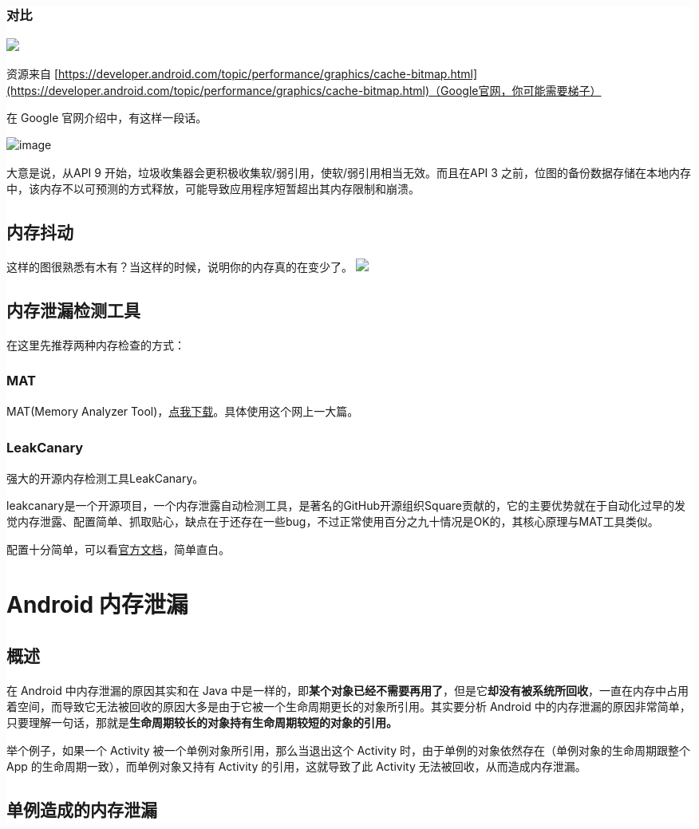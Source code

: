 ### 对比

![](http://upload-images.jianshu.io/upload_images/9028834-7127d000bf5a2f56.jpg?imageMogr2/auto-orient/strip%7CimageView2/2/w/1240)

资源来自 [https://developer.android.com/topic/performance/graphics/cache-bitmap.html](https://developer.android.com/topic/performance/graphics/cache-bitmap.html)（Google官网，你可能需要梯子）

在 Google 官网介绍中，有这样一段话。

![image](http://upload-images.jianshu.io/upload_images/9028834-0783de967d692a93.png?imageMogr2/auto-orient/strip%7CimageView2/2/w/1240)

大意是说，从API 9 开始，垃圾收集器会更积极收集软/弱引用，使软/弱引用相当无效。而且在API 3 之前，位图的备份数据存储在本地内存中，该内存不以可预测的方式释放，可能导致应用程序短暂超出其内存限制和崩溃。

 

## 内存抖动

这样的图很熟悉有木有？当这样的时候，说明你的内存真的在变少了。
[![](http://upload-images.jianshu.io/upload_images/9028834-997fa8a23de229ab.png?imageMogr2/auto-orient/strip%7CimageView2/2/w/1240)](http://upload-images.jianshu.io/upload_images/9028834-997fa8a23de229ab.png?imageMogr2/auto-orient/strip%7CimageView2/2/w/1240)

## 内存泄漏检测工具

在这里先推荐两种内存检查的方式：

### MAT

MAT(Memory Analyzer Tool)，[点我下载](http://www.eclipse.org/mat/downloads.php)。具体使用这个网上一大篇。

### LeakCanary

强大的开源内存检测工具LeakCanary。

leakcanary是一个开源项目，一个内存泄露自动检测工具，是著名的GitHub开源组织Square贡献的，它的主要优势就在于自动化过早的发觉内存泄露、配置简单、抓取贴心，缺点在于还存在一些bug，不过正常使用百分之九十情况是OK的，其核心原理与MAT工具类似。

配置十分简单，可以看[官方文档](https://github.com/square/leakcanary)，简单直白。

# Android 内存泄漏

## 概述

在 Android 中内存泄漏的原因其实和在 Java 中是一样的，即**某个对象已经不需要再用了**，但是它**却没有被系统所回收**，一直在内存中占用着空间，而导致它无法被回收的原因大多是由于它被一个生命周期更长的对象所引用。其实要分析 Android 中的内存泄漏的原因非常简单，只要理解一句话，那就是**生命周期较长的对象持有生命周期较短的对象的引用。**

举个例子，如果一个 Activity 被一个单例对象所引用，那么当退出这个 Activity 时，由于单例的对象依然存在（单例对象的生命周期跟整个 App 的生命周期一致），而单例对象又持有 Activity 的引用，这就导致了此 Activity 无法被回收，从而造成内存泄漏。

## 单例造成的内存泄漏
